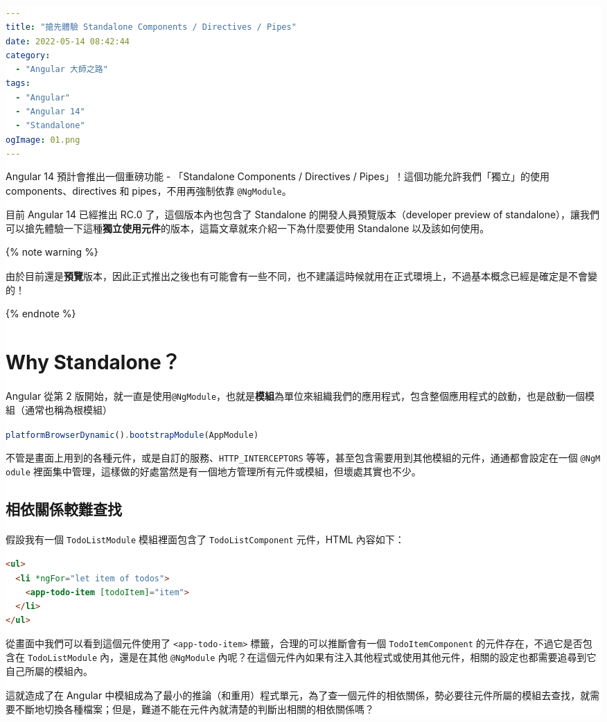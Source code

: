```yaml
---
title: "搶先體驗 Standalone Components / Directives / Pipes"
date: 2022-05-14 08:42:44
category:
  - "Angular 大師之路"
tags:
  - "Angular"
  - "Angular 14"
  - "Standalone"
ogImage: 01.png
---
```


Angular 14 預計會推出一個重磅功能 - 「Standalone Components / Directives / Pipes」！這個功能允許我們「獨立」的使用 components、directives 和 pipes，不用再強制依靠 `@NgModule`。

目前 Angular 14 已經推出 RC.0 了，這個版本內也包含了 Standalone 的開發人員預覽版本（developer preview of standalone），讓我們可以搶先體驗一下這種**獨立使用元件**的版本，這篇文章就來介紹一下為什麼要使用 Standalone 以及該如何使用。



{% note warning %}

由於目前還是**預覽**版本，因此正式推出之後也有可能會有一些不同，也不建議這時候就用在正式環境上，不過基本概念已經是確定是不會變的！

{% endnote %}

# Why Standalone？

Angular 從第 2 版開始，就一直是使用`@NgModule`，也就是**模組**為單位來組織我們的應用程式，包含整個應用程式的啟動，也是啟動一個模組（通常也稱為根模組）

```typescript
platformBrowserDynamic().bootstrapModule(AppModule)
```

不管是畫面上用到的各種元件，或是自訂的服務、`HTTP_INTERCEPTORS` 等等，甚至包含需要用到其他模組的元件，通通都會設定在一個 `@NgModule` 裡面集中管理，這樣做的好處當然是有一個地方管理所有元件或模組，但壞處其實也不少。

## 相依關係較難查找

假設我有一個 `TodoListModule` 模組裡面包含了 `TodoListComponent` 元件，HTML 內容如下：

```html
<ul>
  <li *ngFor="let item of todos">
    <app-todo-item [todoItem]="item">
  </li>
</ul>
```

從畫面中我們可以看到這個元件使用了 `<app-todo-item>` 標籤，合理的可以推斷會有一個 `TodoItemComponent` 的元件存在，不過它是否包含在 `TodoListModule` 內，還是在其他 `@NgModule` 內呢？在這個元件內如果有注入其他程式或使用其他元件，相關的設定也都需要追尋到它自己所屬的模組內。

這就造成了在 Angular 中模組成為了最小的推論（和重用）程式單元，為了查一個元件的相依關係，勢必要往元件所屬的模組去查找，就需要不斷地切換各種檔案；但是，難道不能在元件內就清楚的判斷出相關的相依關係嗎？
